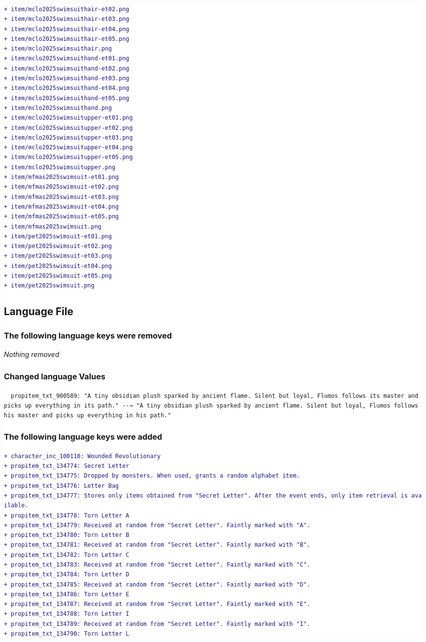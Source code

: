 ```diff
+ item/mclo2025swimsuithair-et02.png
+ item/mclo2025swimsuithair-et03.png
+ item/mclo2025swimsuithair-et04.png
+ item/mclo2025swimsuithair-et05.png
+ item/mclo2025swimsuithair.png
+ item/mclo2025swimsuithand-et01.png
+ item/mclo2025swimsuithand-et02.png
+ item/mclo2025swimsuithand-et03.png
+ item/mclo2025swimsuithand-et04.png
+ item/mclo2025swimsuithand-et05.png
+ item/mclo2025swimsuithand.png
+ item/mclo2025swimsuitupper-et01.png
+ item/mclo2025swimsuitupper-et02.png
+ item/mclo2025swimsuitupper-et03.png
+ item/mclo2025swimsuitupper-et04.png
+ item/mclo2025swimsuitupper-et05.png
+ item/mclo2025swimsuitupper.png
+ item/mfmas2025swimsuit-et01.png
+ item/mfmas2025swimsuit-et02.png
+ item/mfmas2025swimsuit-et03.png
+ item/mfmas2025swimsuit-et04.png
+ item/mfmas2025swimsuit-et05.png
+ item/mfmas2025swimsuit.png
+ item/pet2025swimsuit-et01.png
+ item/pet2025swimsuit-et02.png
+ item/pet2025swimsuit-et03.png
+ item/pet2025swimsuit-et04.png
+ item/pet2025swimsuit-et05.png
+ item/pet2025swimsuit.png
```
## Language File
### The following language keys were removed
*Nothing removed*
### Changed language Values
```diff
  propitem_txt_900589: "A tiny obsidian plush sparked by ancient flame. Silent but loyal, Flumos follows its master and picks up everything in its path." --→ "A tiny obsidian plush sparked by ancient flame. Silent but loyal, Flumos follows his master and picks up everything in his path."
```
### The following language keys were added
```diff
+ character_inc_100110: Wounded Revolutionary
+ propitem_txt_134774: Secret Letter
+ propitem_txt_134775: Dropped by monsters. When used, grants a random alphabet item.
+ propitem_txt_134776: Letter Bag
+ propitem_txt_134777: Stores only items obtained from "Secret Letter". After the event ends, only item retrieval is available.
+ propitem_txt_134778: Torn Letter A
+ propitem_txt_134779: Received at random from "Secret Letter". Faintly marked with "A".
+ propitem_txt_134780: Torn Letter B
+ propitem_txt_134781: Received at random from "Secret Letter". Faintly marked with "B".
+ propitem_txt_134782: Torn Letter C
+ propitem_txt_134783: Received at random from "Secret Letter". Faintly marked with "C".
+ propitem_txt_134784: Torn Letter D
+ propitem_txt_134785: Received at random from "Secret Letter". Faintly marked with "D".
+ propitem_txt_134786: Torn Letter E
+ propitem_txt_134787: Received at random from "Secret Letter". Faintly marked with "E".
+ propitem_txt_134788: Torn Letter I
+ propitem_txt_134789: Received at random from "Secret Letter". Faintly marked with "I".
+ propitem_txt_134790: Torn Letter L
```